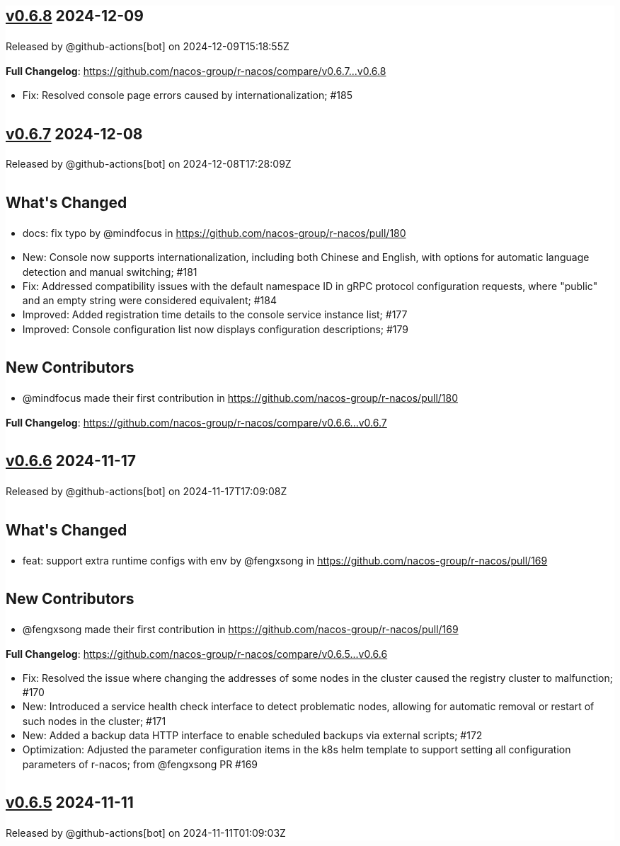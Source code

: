 ## [v0.6.8](https://github.com/nacos-group/r-nacos/releases/tag/v0.6.8) 2024-12-09
Released by @github-actions[bot] on 2024-12-09T15:18:55Z

**Full Changelog**: https://github.com/nacos-group/r-nacos/compare/v0.6.7...v0.6.8

+  Fix: Resolved console page errors caused by internationalization; #185 

## [v0.6.7](https://github.com/nacos-group/r-nacos/releases/tag/v0.6.7) 2024-12-08
Released by @github-actions[bot] on 2024-12-08T17:28:09Z

## What's Changed
* docs: fix typo by @mindfocus in https://github.com/nacos-group/r-nacos/pull/180

+  New: Console now supports internationalization, including both Chinese and English, with options for automatic language detection and manual switching; #181
+  Fix: Addressed compatibility issues with the default namespace ID in gRPC protocol configuration requests, where "public" and an empty string were considered equivalent; #184
+  Improved: Added registration time details to the console service instance list; #177
+  Improved: Console configuration list now displays configuration descriptions; #179

## New Contributors
* @mindfocus made their first contribution in https://github.com/nacos-group/r-nacos/pull/180

**Full Changelog**: https://github.com/nacos-group/r-nacos/compare/v0.6.6...v0.6.7

## [v0.6.6](https://github.com/nacos-group/r-nacos/releases/tag/v0.6.6) 2024-11-17
Released by @github-actions[bot] on 2024-11-17T17:09:08Z

## What's Changed
* feat: support extra runtime configs with env by @fengxsong in https://github.com/nacos-group/r-nacos/pull/169

## New Contributors
* @fengxsong made their first contribution in https://github.com/nacos-group/r-nacos/pull/169

**Full Changelog**: https://github.com/nacos-group/r-nacos/compare/v0.6.5...v0.6.6


+  Fix: Resolved the issue where changing the addresses of some nodes in the cluster caused the registry cluster to malfunction; #170
+  New: Introduced a service health check interface to detect problematic nodes, allowing for automatic removal or restart of such nodes in the cluster; #171
+  New: Added a backup data HTTP interface to enable scheduled backups via external scripts; #172
+  Optimization: Adjusted the parameter configuration items in the k8s helm template to support setting all configuration parameters of r-nacos; from @fengxsong PR #169

## [v0.6.5](https://github.com/nacos-group/r-nacos/releases/tag/v0.6.5) 2024-11-11
Released by @github-actions[bot] on 2024-11-11T01:09:03Z
